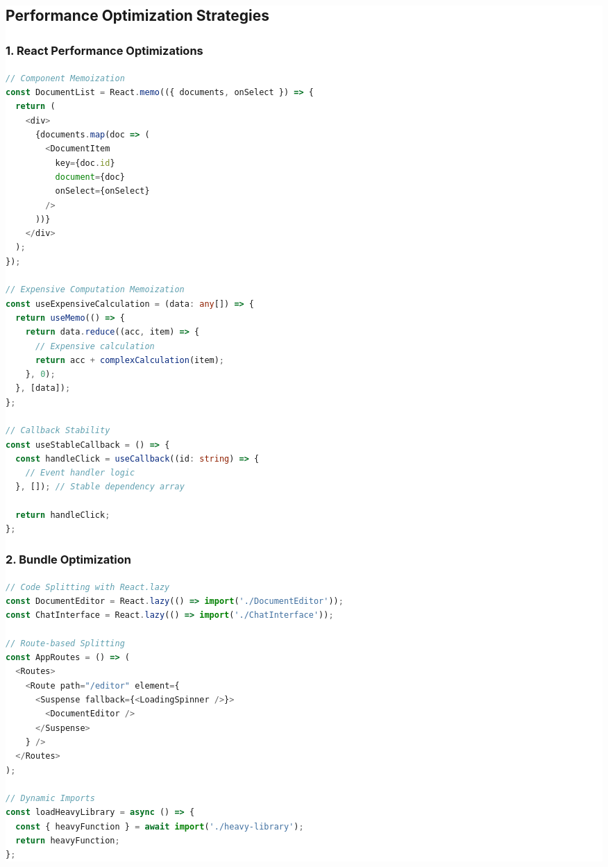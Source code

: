 ## Performance Optimization Strategies

### 1. React Performance Optimizations
```typescript
// Component Memoization
const DocumentList = React.memo(({ documents, onSelect }) => {
  return (
    <div>
      {documents.map(doc => (
        <DocumentItem
          key={doc.id}
          document={doc}
          onSelect={onSelect}
        />
      ))}
    </div>
  );
});

// Expensive Computation Memoization
const useExpensiveCalculation = (data: any[]) => {
  return useMemo(() => {
    return data.reduce((acc, item) => {
      // Expensive calculation
      return acc + complexCalculation(item);
    }, 0);
  }, [data]);
};

// Callback Stability
const useStableCallback = () => {
  const handleClick = useCallback((id: string) => {
    // Event handler logic
  }, []); // Stable dependency array

  return handleClick;
};
```

### 2. Bundle Optimization
```typescript
// Code Splitting with React.lazy
const DocumentEditor = React.lazy(() => import('./DocumentEditor'));
const ChatInterface = React.lazy(() => import('./ChatInterface'));

// Route-based Splitting
const AppRoutes = () => (
  <Routes>
    <Route path="/editor" element={
      <Suspense fallback={<LoadingSpinner />}>
        <DocumentEditor />
      </Suspense>
    } />
  </Routes>
);

// Dynamic Imports
const loadHeavyLibrary = async () => {
  const { heavyFunction } = await import('./heavy-library');
  return heavyFunction;
};
```
